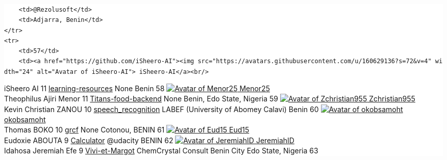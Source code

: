 		<td>@Rezolusoft</td>
		<td>Adjarra, Benin</td>
	</tr>
	<tr>
		<td>57</td>
		<td><a href="https://github.com/iSheero-AI"><img src="https://avatars.githubusercontent.com/u/160629136?s=72&v=4" width="24" alt="Avatar of iSheero-AI"> iSheero-AI</a><br/>
iSheero AI</td>
		<td>11</td>
		<td><a href="https://github.com/iSheero-AI/learning-resources">learning-resources</a></td>
		<td>None</td>
		<td>Benin</td>
	</tr>
	<tr>
		<td>58</td>
		<td><a href="https://github.com/Menor25"><img src="https://avatars.githubusercontent.com/u/66224353?s=72&u=e1316534444bea55397e111363bf062fc2024693&v=4" width="24" alt="Avatar of Menor25"> Menor25</a><br/>
Theophilus Ajiri Menor</td>
		<td>11</td>
		<td><a href="https://github.com/hngx-org/Titans-food-backend">Titans-food-backend</a></td>
		<td>None</td>
		<td>Benin, Edo State, Nigeria</td>
	</tr>
	<tr>
		<td>59</td>
		<td><a href="https://github.com/Zchristian955"><img src="https://avatars.githubusercontent.com/u/72617790?s=72&u=5d3a6e7df4b31dc2ef19bf3b8fa7fdba3e4ec076&v=4" width="24" alt="Avatar of Zchristian955"> Zchristian955</a><br/>
Kevin Christian ZANOU</td>
		<td>10</td>
		<td><a href="https://github.com/10acad-group3/speech_recognition">speech_recognition</a></td>
		<td>LABEF (University of Abomey Calavi)</td>
		<td>Benin</td>
	</tr>
	<tr>
		<td>60</td>
		<td><a href="https://github.com/okobsamoht"><img src="https://avatars.githubusercontent.com/u/5099481?s=72&u=e370edeb437936676e83ad73303d04c7c5f1453a&v=4" width="24" alt="Avatar of okobsamoht"> okobsamoht</a><br/>
Thomas BOKO</td>
		<td>10</td>
		<td><a href="https://github.com/okobsamoht/grcf">grcf</a></td>
		<td>None</td>
		<td>Cotonou, BENIN</td>
	</tr>
	<tr>
		<td>61</td>
		<td><a href="https://github.com/Eud15"><img src="https://avatars.githubusercontent.com/u/88785831?s=72&u=e75bb5f3139a38ae576c23cb0129c72defbb4c79&v=4" width="24" alt="Avatar of Eud15"> Eud15</a><br/>
Eudoxie ABOUTA</td>
		<td>9</td>
		<td><a href="https://github.com/Eud15/Calculator">Calculator</a></td>
		<td>@udacity</td>
		<td>BENIN</td>
	</tr>
	<tr>
		<td>62</td>
		<td><a href="https://github.com/JeremiahID"><img src="https://avatars.githubusercontent.com/u/113017684?s=72&u=3498e4d6edc8f3cbae636a40a0ee151bdb222a4a&v=4" width="24" alt="Avatar of JeremiahID"> JeremiahID</a><br/>
Idahosa Jeremiah Efe </td>
		<td>9</td>
		<td><a href="https://github.com/JeremiahID/Vivi-et-Margot">Vivi-et-Margot</a></td>
		<td>ChemCrystal Consult </td>
		<td>Benin City Edo State, Nigeria </td>
	</tr>
	<tr>
		<td>63</td>